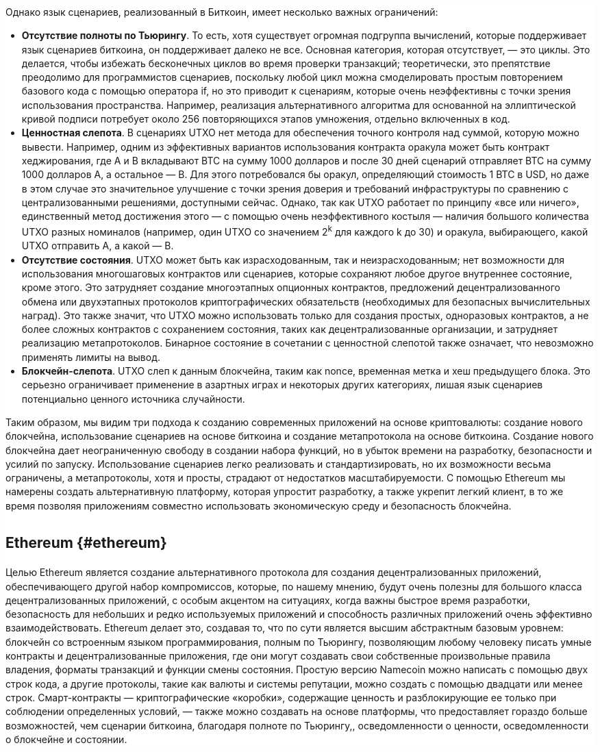 Однако язык сценариев, реализованный в Биткоин, имеет несколько важных ограничений:

- **Отсутствие полноты по Тьюрингу**. То есть, хотя существует огромная подгруппа вычислений, которые поддерживает язык сценариев биткоина, он поддерживает далеко не все. Основная категория, которая отсутствует, — это циклы. Это делается, чтобы избежать бесконечных циклов во время проверки транзакций; теоретически, это препятствие преодолимо для программистов сценариев, поскольку любой цикл можна смоделировать простым повторением базового кода с помощью оператора if, но это приводит к сценариям, которые очень неэффективны с точки зрения использования пространства. Например, реализация альтернативного алгоритма для основанной на эллиптической кривой подписи потребует около 256 повторяющихся этапов умножения, отдельно включенных в код.
- **Ценностная слепота**. В сценариях UTXO нет метода для обеспечения точного контроля над суммой, которую можно вывести. Например, одним из эффективных вариантов использования контракта оракула может быть контракт хеджирования, где А и В вкладывают BTC на сумму 1000 долларов и после 30 дней сценарий отправляет BTC на сумму 1000 долларов A, а остальное — B. Для этого потребовался бы оракул, определяющий стоимость 1 BTC в USD, но даже в этом случае это значительное улучшение с точки зрения доверия и требований инфраструктуры по сравнению с централизованными решениями, доступными сейчас. Однако, так как UTXO работает по принципу «все или ничего», единственный метод достижения этого — с помощью очень неэффективного костыля — наличия большого количества UTXO разных номиналов (например, один UTXO со значением 2<sup>k</sup> для каждого k до 30) и оракула, выбирающего, какой UTXO отправить A, а какой — B.
- **Отсутствие состояния**. UTXO может быть как израсходованным, так и неизрасходованным; нет возможности для использования многошаговых контрактов или сценариев, которые сохраняют любое другое внутреннее состояние, кроме этого. Это затрудняет создание многоэтапных опционных контрактов, предложений децентрализованного обмена или двухэтапных протоколов криптографических обязательств (необходимых для безопасных вычислительных наград). Это также значит, что UTXO можно использовать только для создания простых, одноразовых контрактов, а не более сложных контрактов с сохранением состояния, таких как децентрализованные организации, и затрудняет реализацию метапротоколов. Бинарное состояние в сочетании с ценностной слепотой также означает, что невозможно применять лимиты на вывод.
- **Блокчейн-слепота**. UTXO слеп к данным блокчейна, таким как nonce, временная метка и хеш предыдущего блока. Это серьезно ограничивает применение в азартных играх и некоторых других категориях, лишая язык сценариев потенциально ценного источника случайности.

Таким образом, мы видим три подхода к созданию современных приложений на основе криптовалюты: создание нового блокчейна, использование сценариев на основе биткоина и создание метапротокола на основе биткоина. Создание нового блокчейна дает неограниченную свободу в создании набора функций, но в убыток времени на разработку, безопасности и усилий по запуску. Использование сценариев легко реализовать и стандартизировать, но их возможности весьма ограничены, а метапротоколы, хотя и просты, страдают от недостатков масштабируемости. С помощью Ethereum мы намерены создать альтернативную платформу, которая упростит разработку, а также укрепит легкий клиент, в то же время позволяя приложениям совместно использовать экономическую среду и безопасность блокчейна.

## Ethereum {#ethereum}

Целью Ethereum является создание альтернативного протокола для создания децентрализованных приложений, обеспечивающего другой набор компромиссов, которые, по нашему мнению, будут очень полезны для большого класса децентрализованных приложений, с особым акцентом на ситуациях, когда важны быстрое время разработки, безопасность для небольших и редко используемых приложений и способность различных приложений очень эффективно взаимодействовать. Ethereum делает это, создавая то, что по сути является высшим абстрактным базовым уровнем: блокчейн со встроенным языком программирования, полным по Тьюрингу, позволяющим любому человеку писать умные контракты и децентрализованные приложения, где они могут создавать свои собственные произвольные правила владения, форматы транзакций и функции смены состояния. Простую версию Namecoin можно написать с помощью двух строк кода, а другие протоколы, такие как валюты и системы репутации, можно создать с помощью двадцати или менее строк. Смарт-контракты — криптографические «коробки», содержащие ценность и разблокирующие ее только при соблюдении определенных условий, — также можно создавать на основе платформы, что предоставляет гораздо больше возможностей, чем сценарии биткоина, благодаря полноте по Тьюрингу,, осведомленности о ценности, осведомленности о блокчейне и состоянии.
